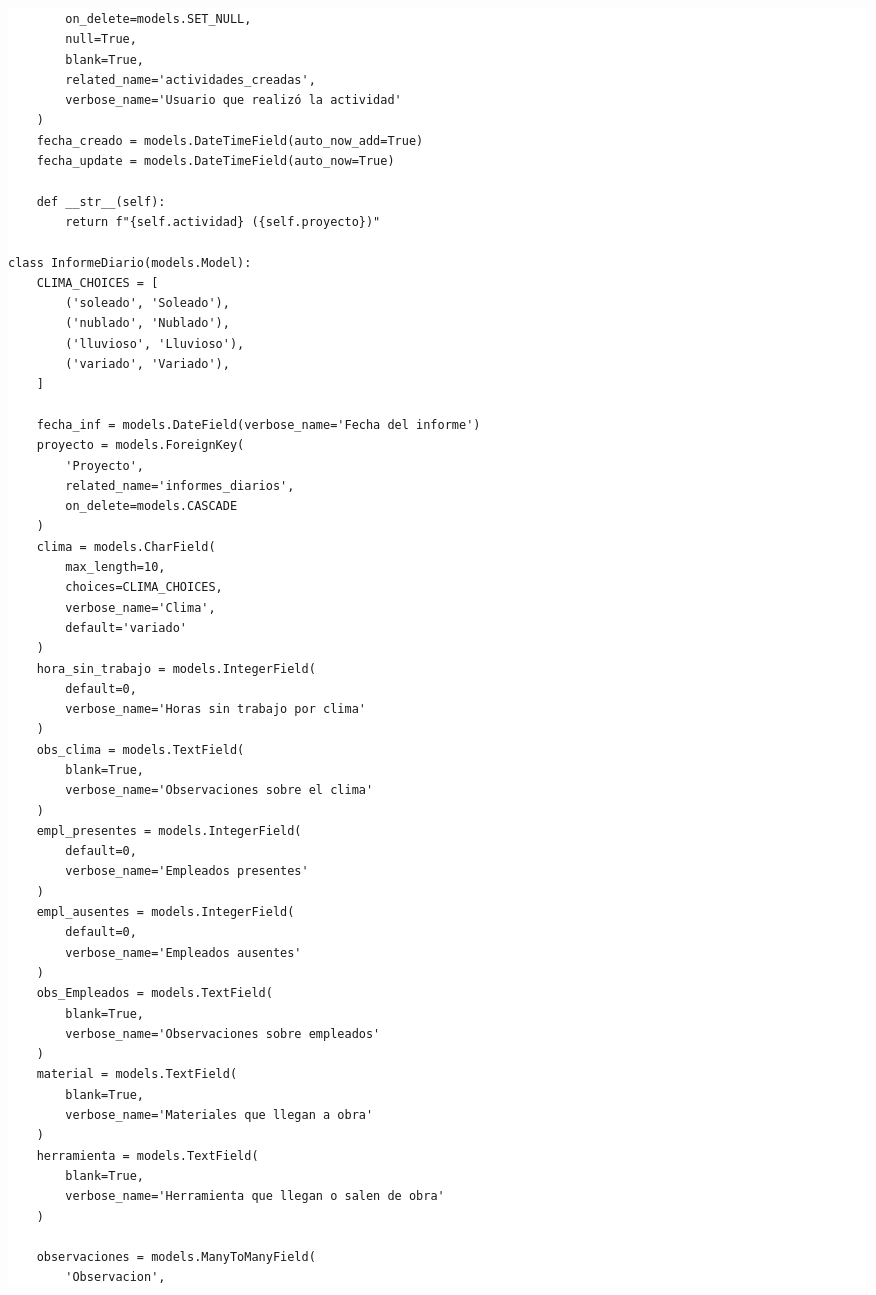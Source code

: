```
        on_delete=models.SET_NULL,
        null=True,
        blank=True,
        related_name='actividades_creadas',
        verbose_name='Usuario que realizó la actividad'
    )
    fecha_creado = models.DateTimeField(auto_now_add=True)
    fecha_update = models.DateTimeField(auto_now=True)

    def __str__(self):
        return f"{self.actividad} ({self.proyecto})"

class InformeDiario(models.Model):
    CLIMA_CHOICES = [
        ('soleado', 'Soleado'),
        ('nublado', 'Nublado'),
        ('lluvioso', 'Lluvioso'),
        ('variado', 'Variado'),
    ]

    fecha_inf = models.DateField(verbose_name='Fecha del informe')
    proyecto = models.ForeignKey(
        'Proyecto',
        related_name='informes_diarios',
        on_delete=models.CASCADE
    )
    clima = models.CharField(
        max_length=10,
        choices=CLIMA_CHOICES,
        verbose_name='Clima',
        default='variado'
    )
    hora_sin_trabajo = models.IntegerField(
        default=0,
        verbose_name='Horas sin trabajo por clima'
    )
    obs_clima = models.TextField(
        blank=True,
        verbose_name='Observaciones sobre el clima'
    )
    empl_presentes = models.IntegerField(
        default=0,
        verbose_name='Empleados presentes'
    )
    empl_ausentes = models.IntegerField(
        default=0,
        verbose_name='Empleados ausentes'
    )
    obs_Empleados = models.TextField(
        blank=True,
        verbose_name='Observaciones sobre empleados'
    )
    material = models.TextField(
        blank=True,
        verbose_name='Materiales que llegan a obra'
    )
    herramienta = models.TextField(
        blank=True,
        verbose_name='Herramienta que llegan o salen de obra'
    )

    observaciones = models.ManyToManyField(
        'Observacion',
```
